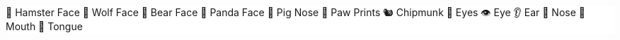 🐹 Hamster Face
🐺 Wolf Face
🐻 Bear Face
🐼 Panda Face
🐽 Pig Nose
🐾 Paw Prints
🐿 Chipmunk
👀 Eyes
👁 Eye
👂 Ear
👃 Nose
👄 Mouth
👅 Tongue
